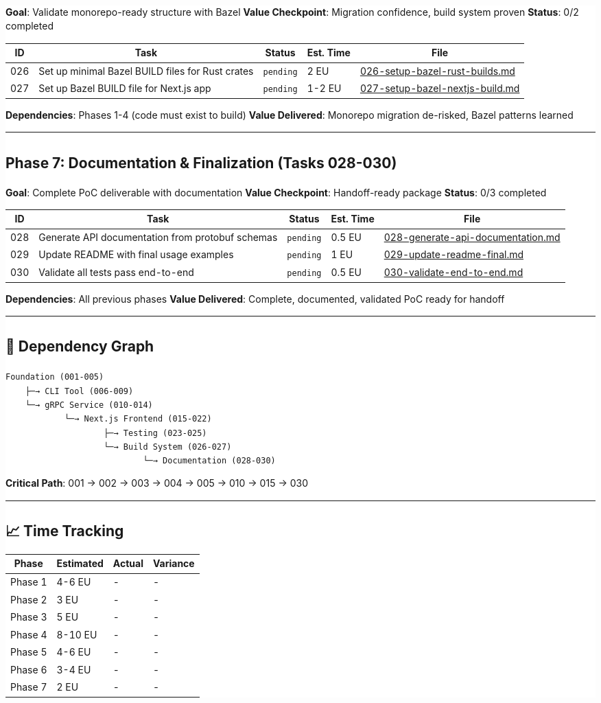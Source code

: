 **Goal**: Validate monorepo-ready structure with Bazel
**Value Checkpoint**: Migration confidence, build system proven
**Status**: 0/2 completed

| ID | Task | Status | Est. Time | File |
|----|------|--------|-----------|------|
| 026 | Set up minimal Bazel BUILD files for Rust crates | `pending` | 2 EU | [026-setup-bazel-rust-builds.md](./026-setup-bazel-rust-builds.md) |
| 027 | Set up Bazel BUILD file for Next.js app | `pending` | 1-2 EU | [027-setup-bazel-nextjs-build.md](./027-setup-bazel-nextjs-build.md) |

**Dependencies**: Phases 1-4 (code must exist to build)
**Value Delivered**: Monorepo migration de-risked, Bazel patterns learned

---

## Phase 7: Documentation & Finalization (Tasks 028-030)

**Goal**: Complete PoC deliverable with documentation
**Value Checkpoint**: Handoff-ready package
**Status**: 0/3 completed

| ID | Task | Status | Est. Time | File |
|----|------|--------|-----------|------|
| 028 | Generate API documentation from protobuf schemas | `pending` | 0.5 EU | [028-generate-api-documentation.md](./028-generate-api-documentation.md) |
| 029 | Update README with final usage examples | `pending` | 1 EU | [029-update-readme-final.md](./029-update-readme-final.md) |
| 030 | Validate all tests pass end-to-end | `pending` | 0.5 EU | [030-validate-end-to-end.md](./030-validate-end-to-end.md) |

**Dependencies**: All previous phases
**Value Delivered**: Complete, documented, validated PoC ready for handoff

---

## 🔗 Dependency Graph

```
Foundation (001-005)
    ├─→ CLI Tool (006-009)
    └─→ gRPC Service (010-014)
            └─→ Next.js Frontend (015-022)
                    ├─→ Testing (023-025)
                    └─→ Build System (026-027)
                            └─→ Documentation (028-030)
```

**Critical Path**: 001 → 002 → 003 → 004 → 005 → 010 → 015 → 030

---

## 📈 Time Tracking

| Phase | Estimated | Actual | Variance |
|-------|-----------|--------|----------|
| Phase 1 | 4-6 EU | - | - |
| Phase 2 | 3 EU | - | - |
| Phase 3 | 5 EU | - | - |
| Phase 4 | 8-10 EU | - | - |
| Phase 5 | 4-6 EU | - | - |
| Phase 6 | 3-4 EU | - | - |
| Phase 7 | 2 EU | - | - |